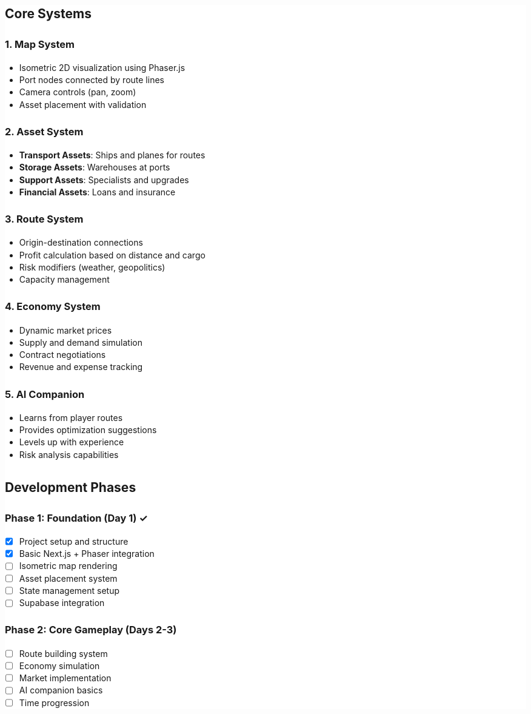 ## Core Systems

### 1. Map System
- Isometric 2D visualization using Phaser.js
- Port nodes connected by route lines
- Camera controls (pan, zoom)
- Asset placement with validation

### 2. Asset System
- **Transport Assets**: Ships and planes for routes
- **Storage Assets**: Warehouses at ports
- **Support Assets**: Specialists and upgrades
- **Financial Assets**: Loans and insurance

### 3. Route System
- Origin-destination connections
- Profit calculation based on distance and cargo
- Risk modifiers (weather, geopolitics)
- Capacity management

### 4. Economy System
- Dynamic market prices
- Supply and demand simulation
- Contract negotiations
- Revenue and expense tracking

### 5. AI Companion
- Learns from player routes
- Provides optimization suggestions
- Levels up with experience
- Risk analysis capabilities

## Development Phases

### Phase 1: Foundation (Day 1) ✓
- [x] Project setup and structure
- [x] Basic Next.js + Phaser integration
- [ ] Isometric map rendering
- [ ] Asset placement system
- [ ] State management setup
- [ ] Supabase integration

### Phase 2: Core Gameplay (Days 2-3)
- [ ] Route building system
- [ ] Economy simulation
- [ ] Market implementation
- [ ] AI companion basics
- [ ] Time progression
